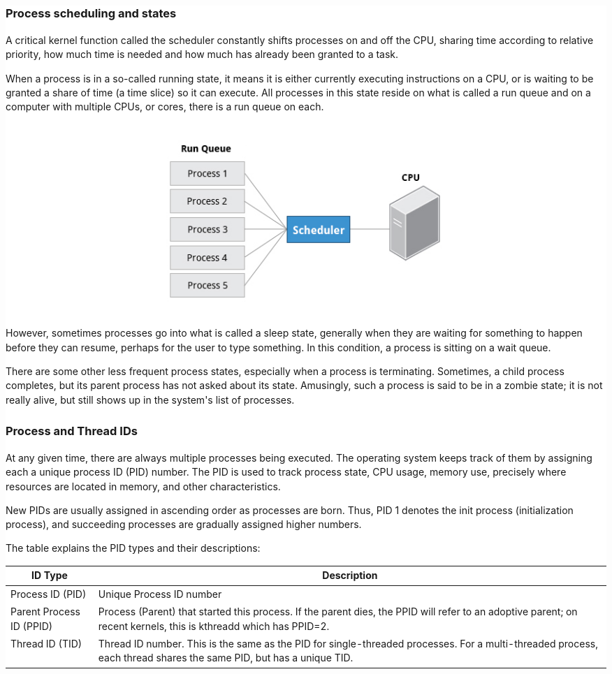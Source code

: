### Process scheduling and states
A critical kernel function called the scheduler constantly shifts processes on and off the CPU, sharing time according to relative priority, how much time is needed and how much has already been granted to a task.  

When a process is in a so-called running state, it means it is either currently executing instructions on a CPU, or is waiting to be granted a share of time (a time slice) so it can execute. All processes in this state reside on what is called a run queue and on a computer with multiple CPUs, or cores, there is a run queue on each.

<div align="center">
	<img src="images/processScheduling.jpg" width="50%">
</div>

However, sometimes processes go into what is called a sleep state, generally when they are waiting for something to happen before they can resume, perhaps for the user to type something. In this condition, a process is sitting on a wait queue.

There are some other less frequent process states, especially when a process is terminating. Sometimes, a child process completes, but its parent process has not asked about its state. Amusingly, such a process is said to be in a zombie state; it is not really alive, but still shows up in the system's list of processes.

### Process and Thread IDs
At any given time, there are always multiple processes being executed. The operating system keeps track of them by assigning each a unique process ID (PID) number. The PID is used to track process state, CPU usage, memory use, precisely where resources are located in memory, and other characteristics.

New PIDs are usually assigned in ascending order as processes are born. Thus, PID 1 denotes the init process (initialization process), and succeeding processes are gradually assigned higher numbers.

The table explains the PID types and their descriptions:

|ID Type						|Description|
|-------------------------|------------|
|Process ID (PID)			|Unique Process ID number|
|Parent Process ID (PPID)	|Process (Parent) that started this process. If the parent dies, the PPID will refer to an adoptive parent; on recent kernels, this is kthreadd which has PPID=2.|
|Thread ID (TID)				|Thread ID number. This is the same as the PID for single-threaded processes. For a multi-threaded process, each thread shares the same PID, but has a unique TID.|
